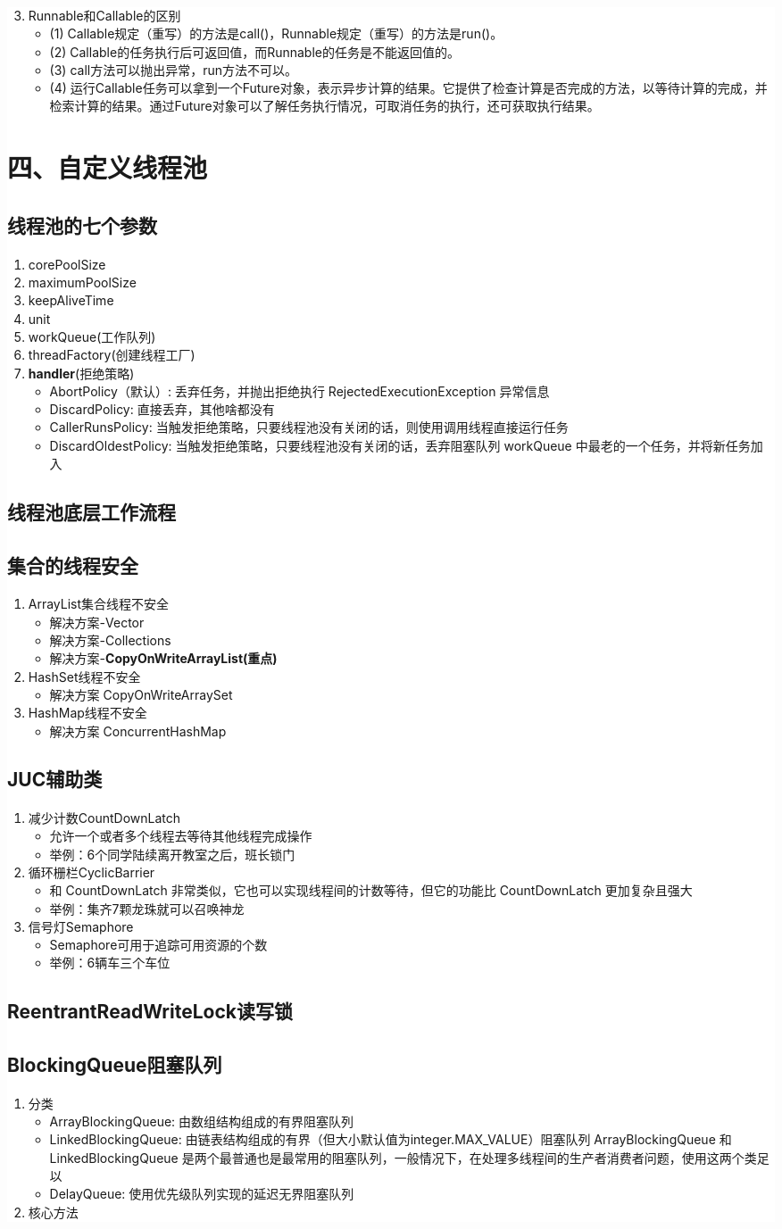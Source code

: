3. Runnable和Callable的区别
    - (1) Callable规定（重写）的方法是call()，Runnable规定（重写）的方法是run()。
    - (2) Callable的任务执行后可返回值，而Runnable的任务是不能返回值的。
    - (3) call方法可以抛出异常，run方法不可以。
    - (4) 运行Callable任务可以拿到一个Future对象，表示异步计算的结果。它提供了检查计算是否完成的方法，以等待计算的完成，并检索计算的结果。通过Future对象可以了解任务执行情况，可取消任务的执行，还可获取执行结果。

# 四、自定义线程池
## 线程池的七个参数
1. corePoolSize
2. maximumPoolSize
3. keepAliveTime
4. unit
5. workQueue(工作队列)
6. threadFactory(创建线程工厂)
7. **handler**(拒绝策略)
    - AbortPolicy（默认）: 丢弃任务，并抛出拒绝执行 RejectedExecutionException 异常信息
    - DiscardPolicy: 直接丢弃，其他啥都没有
    - CallerRunsPolicy: 当触发拒绝策略，只要线程池没有关闭的话，则使用调用线程直接运行任务
    - DiscardOldestPolicy: 当触发拒绝策略，只要线程池没有关闭的话，丢弃阻塞队列 workQueue 中最老的一个任务，并将新任务加入
## 线程池底层工作流程

## 集合的线程安全
1. ArrayList集合线程不安全
    - 解决方案-Vector
    - 解决方案-Collections
    - 解决方案-**CopyOnWriteArrayList(重点)**
2. HashSet线程不安全
    - 解决方案 CopyOnWriteArraySet
3. HashMap线程不安全
    - 解决方案 ConcurrentHashMap
## JUC辅助类
1. 减少计数CountDownLatch
    - 允许一个或者多个线程去等待其他线程完成操作
    - 举例：6个同学陆续离开教室之后，班长锁门
2. 循环栅栏CyclicBarrier
    - 和 CountDownLatch 非常类似，它也可以实现线程间的计数等待，但它的功能比 CountDownLatch 更加复杂且强大
    - 举例：集齐7颗龙珠就可以召唤神龙
4. 信号灯Semaphore
    - Semaphore可用于追踪可用资源的个数
    - 举例：6辆车三个车位
## ReentrantReadWriteLock读写锁

## BlockingQueue阻塞队列
1. 分类
    - ArrayBlockingQueue: 由数组结构组成的有界阻塞队列
    - LinkedBlockingQueue: 由链表结构组成的有界（但大小默认值为integer.MAX_VALUE）阻塞队列
ArrayBlockingQueue 和 LinkedBlockingQueue 是两个最普通也是最常用的阻塞队列，一般情况下，在处理多线程间的生产者消费者问题，使用这两个类足以
    - DelayQueue: 使用优先级队列实现的延迟无界阻塞队列
2. 核心方法